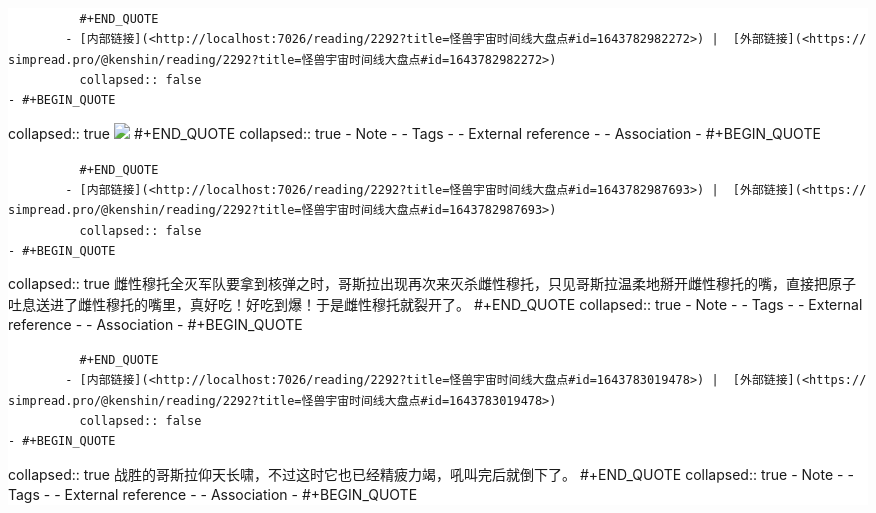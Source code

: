 			  #+END_QUOTE
			- [内部链接](<http://localhost:7026/reading/2292?title=怪兽宇宙时间线大盘点#id=1643782982272>) |  [外部链接](<https://simpread.pro/@kenshin/reading/2292?title=怪兽宇宙时间线大盘点#id=1643782982272>)
			  collapsed:: false
	- #+BEGIN_QUOTE
collapsed:: true
	    ![](https://img9.doubanio.com/view/thing_review/l/public/p5729345.webp) 
	    #+END_QUOTE
	    collapsed:: true
		- Note
			-
		- Tags
			-
		- External reference
			-
		- Association
			- #+BEGIN_QUOTE
			  
			  #+END_QUOTE
			- [内部链接](<http://localhost:7026/reading/2292?title=怪兽宇宙时间线大盘点#id=1643782987693>) |  [外部链接](<https://simpread.pro/@kenshin/reading/2292?title=怪兽宇宙时间线大盘点#id=1643782987693>)
			  collapsed:: false
	- #+BEGIN_QUOTE
collapsed:: true
	    雌性穆托全灭军队要拿到核弹之时，哥斯拉出现再次来灭杀雌性穆托，只见哥斯拉温柔地掰开雌性穆托的嘴，直接把原子吐息送进了雌性穆托的嘴里，真好吃！好吃到爆！于是雌性穆托就裂开了。 
	    #+END_QUOTE
	    collapsed:: true
		- Note
			-
		- Tags
			-
		- External reference
			-
		- Association
			- #+BEGIN_QUOTE
			  
			  #+END_QUOTE
			- [内部链接](<http://localhost:7026/reading/2292?title=怪兽宇宙时间线大盘点#id=1643783019478>) |  [外部链接](<https://simpread.pro/@kenshin/reading/2292?title=怪兽宇宙时间线大盘点#id=1643783019478>)
			  collapsed:: false
	- #+BEGIN_QUOTE
collapsed:: true
	    战胜的哥斯拉仰天长啸，不过这时它也已经精疲力竭，吼叫完后就倒下了。 
	    #+END_QUOTE
	    collapsed:: true
		- Note
			-
		- Tags
			-
		- External reference
			-
		- Association
			- #+BEGIN_QUOTE
			  